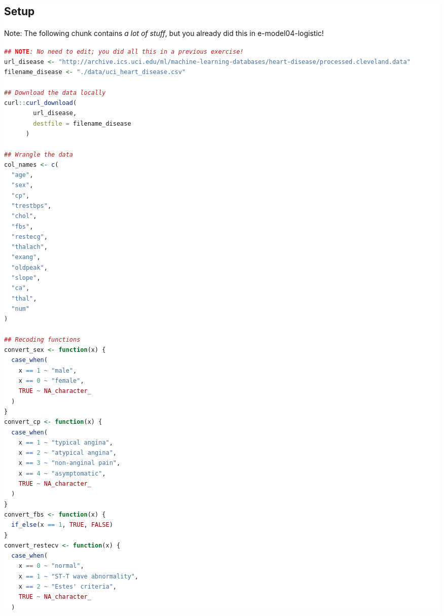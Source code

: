 
## Setup


Note: The following chunk contains *a lot of stuff*, but you already did this in e-model04-logistic!


```r
## NOTE: No need to edit; you did all this in a previous exercise!
url_disease <- "http://archive.ics.uci.edu/ml/machine-learning-databases/heart-disease/processed.cleveland.data"
filename_disease <- "./data/uci_heart_disease.csv"

## Download the data locally
curl::curl_download(
        url_disease,
        destfile = filename_disease
      )

## Wrangle the data
col_names <- c(
  "age",
  "sex",
  "cp",
  "trestbps",
  "chol",
  "fbs",
  "restecg",
  "thalach",
  "exang",
  "oldpeak",
  "slope",
  "ca",
  "thal",
  "num"
)

## Recoding functions
convert_sex <- function(x) {
  case_when(
    x == 1 ~ "male",
    x == 0 ~ "female",
    TRUE ~ NA_character_
  )
}
convert_cp <- function(x) {
  case_when(
    x == 1 ~ "typical angina",
    x == 2 ~ "atypical angina",
    x == 3 ~ "non-anginal pain",
    x == 4 ~ "asymptomatic",
    TRUE ~ NA_character_
  )
}
convert_fbs <- function(x) {
  if_else(x == 1, TRUE, FALSE)
}
convert_restecv <- function(x) {
  case_when(
    x == 0 ~ "normal",
    x == 1 ~ "ST-T wave abnormality",
    x == 2 ~ "Estes' criteria",
    TRUE ~ NA_character_
  )
```